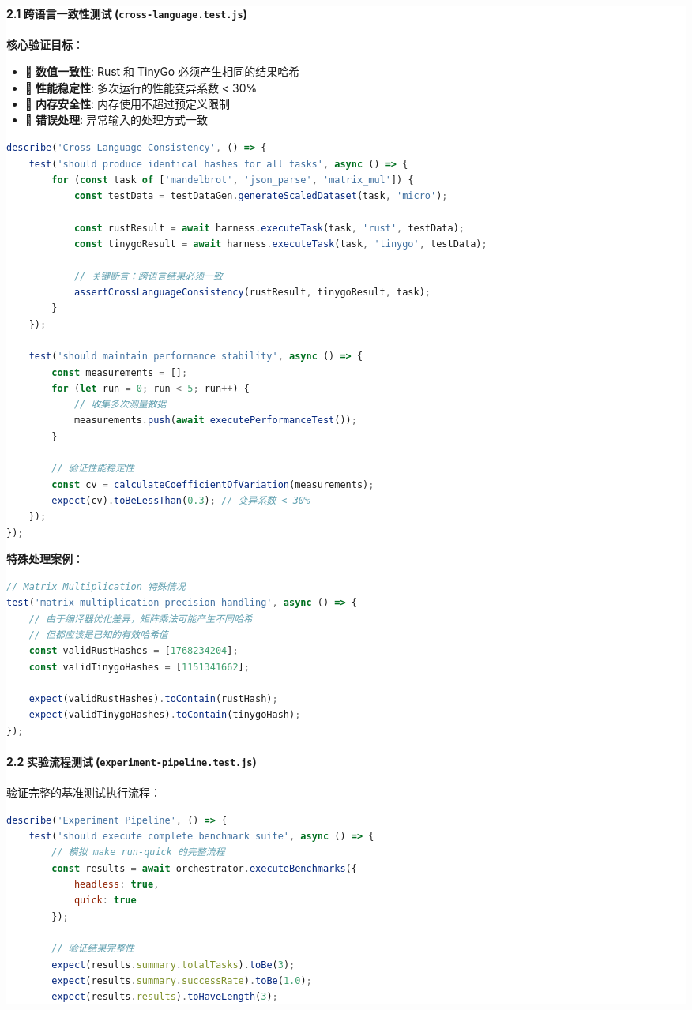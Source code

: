#### **2.1 跨语言一致性测试** (`cross-language.test.js`)

**核心验证目标**：
- 🎯 **数值一致性**: Rust 和 TinyGo 必须产生相同的结果哈希
- 🎯 **性能稳定性**: 多次运行的性能变异系数 < 30%
- 🎯 **内存安全性**: 内存使用不超过预定义限制
- 🎯 **错误处理**: 异常输入的处理方式一致

```javascript
describe('Cross-Language Consistency', () => {
    test('should produce identical hashes for all tasks', async () => {
        for (const task of ['mandelbrot', 'json_parse', 'matrix_mul']) {
            const testData = testDataGen.generateScaledDataset(task, 'micro');
            
            const rustResult = await harness.executeTask(task, 'rust', testData);
            const tinygoResult = await harness.executeTask(task, 'tinygo', testData);
            
            // 关键断言：跨语言结果必须一致
            assertCrossLanguageConsistency(rustResult, tinygoResult, task);
        }
    });
    
    test('should maintain performance stability', async () => {
        const measurements = [];
        for (let run = 0; run < 5; run++) {
            // 收集多次测量数据
            measurements.push(await executePerformanceTest());
        }
        
        // 验证性能稳定性
        const cv = calculateCoefficientOfVariation(measurements);
        expect(cv).toBeLessThan(0.3); // 变异系数 < 30%
    });
});
```

**特殊处理案例**：
```javascript
// Matrix Multiplication 特殊情况
test('matrix multiplication precision handling', async () => {
    // 由于编译器优化差异，矩阵乘法可能产生不同哈希
    // 但都应该是已知的有效哈希值
    const validRustHashes = [1768234204];
    const validTinygoHashes = [1151341662];
    
    expect(validRustHashes).toContain(rustHash);
    expect(validTinygoHashes).toContain(tinygoHash);
});
```

#### **2.2 实验流程测试** (`experiment-pipeline.test.js`)

验证完整的基准测试执行流程：
```javascript
describe('Experiment Pipeline', () => {
    test('should execute complete benchmark suite', async () => {
        // 模拟 make run-quick 的完整流程
        const results = await orchestrator.executeBenchmarks({
            headless: true,
            quick: true
        });
        
        // 验证结果完整性
        expect(results.summary.totalTasks).toBe(3);
        expect(results.summary.successRate).toBe(1.0);
        expect(results.results).toHaveLength(3);
```